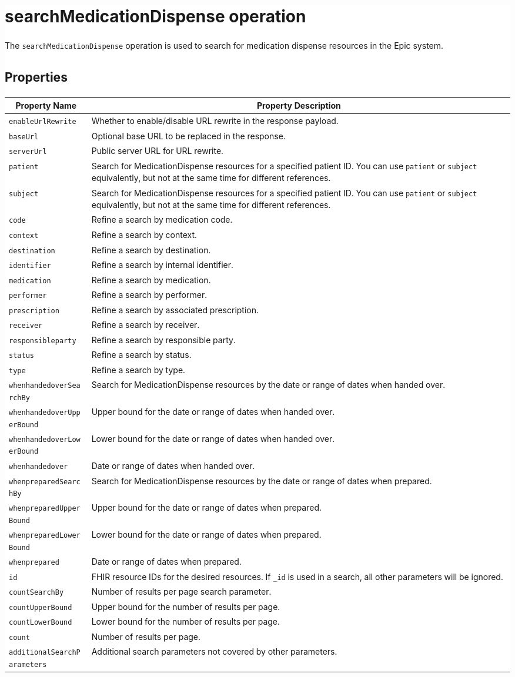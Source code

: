 
# searchMedicationDispense operation

The `searchMedicationDispense` operation is used to search for medication dispense resources in the Epic system.

## Properties

| Property Name              | Property Description                                                                                       |
|----------------------------|-----------------------------------------------------------------------------------------------------------|
| `enableUrlRewrite`         | Whether to enable/disable URL rewrite in the response payload.                                           |
| `baseUrl`                  | Optional base URL to be replaced in the response.                                                        |
| `serverUrl`                | Public server URL for URL rewrite.                                                                       |
| `patient`                  | Search for MedicationDispense resources for a specified patient ID. You can use `patient` or `subject` equivalently, but not at the same time for different references. |
| `subject`                  | Search for MedicationDispense resources for a specified patient ID. You can use `patient` or `subject` equivalently, but not at the same time for different references. |
| `code`                     | Refine a search by medication code.                                                                        |
| `context`                  | Refine a search by context.                                                                              |
| `destination`              | Refine a search by destination.                                                                          |
| `identifier`               | Refine a search by internal identifier.                                                                    |
| `medication`               | Refine a search by medication.                                                                            |
| `performer`                | Refine a search by performer.                                                                            |
| `prescription`             | Refine a search by associated prescription.                                                               |
| `receiver`                 | Refine a search by receiver.                                                                              |
| `responsibleparty`         | Refine a search by responsible party.                                                                      |
| `status`                   | Refine a search by status.                                                                               |
| `type`                     | Refine a search by type.                                                                                  |
| `whenhandedoverSearchBy`   | Search for MedicationDispense resources by the date or range of dates when handed over.                    |
| `whenhandedoverUpperBound` | Upper bound for the date or range of dates when handed over.                                              |
| `whenhandedoverLowerBound` | Lower bound for the date or range of dates when handed over.                                              |
| `whenhandedover`           | Date or range of dates when handed over.                                                                  |
| `whenpreparedSearchBy`     | Search for MedicationDispense resources by the date or range of dates when prepared.                       |
| `whenpreparedUpperBound`   | Upper bound for the date or range of dates when prepared.                                                 |
| `whenpreparedLowerBound`   | Lower bound for the date or range of dates when prepared.                                                 |
| `whenprepared`             | Date or range of dates when prepared.                                                                     |
| `id`                       | FHIR resource IDs for the desired resources. If `_id` is used in a search, all other parameters will be ignored. |
| `countSearchBy`            | Number of results per page search parameter.                                                              |
| `countUpperBound`          | Upper bound for the number of results per page.                                                            |
| `countLowerBound`          | Lower bound for the number of results per page.                                                            |
| `count`                    | Number of results per page.                                                                             |
| `additionalSearchParameters` | Additional search parameters not covered by other parameters.                                            |
